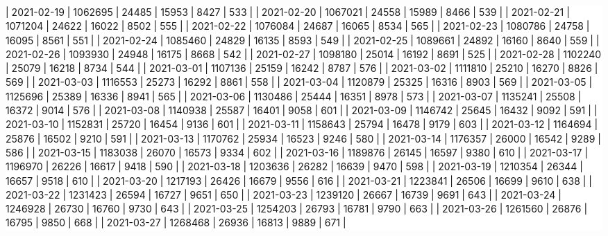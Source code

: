 | 2021-02-19 | 1062695 | 24485 | 15953 | 8427 | 533 |
| 2021-02-20 | 1067021 | 24558 | 15989 | 8466 | 539 |
| 2021-02-21 | 1071204 | 24622 | 16022 | 8502 | 555 |
| 2021-02-22 | 1076084 | 24687 | 16065 | 8534 | 565 |
| 2021-02-23 | 1080786 | 24758 | 16095 | 8561 | 551 |
| 2021-02-24 | 1085460 | 24829 | 16135 | 8593 | 549 |
| 2021-02-25 | 1089661 | 24892 | 16160 | 8640 | 559 |
| 2021-02-26 | 1093930 | 24948 | 16175 | 8668 | 542 |
| 2021-02-27 | 1098180 | 25014 | 16192 | 8691 | 525 |
| 2021-02-28 | 1102240 | 25079 | 16218 | 8734 | 544 |
| 2021-03-01 | 1107136 | 25159 | 16242 | 8787 | 576 |
| 2021-03-02 | 1111810 | 25210 | 16270 | 8826 | 569 |
| 2021-03-03 | 1116553 | 25273 | 16292 | 8861 | 558 |
| 2021-03-04 | 1120879 | 25325 | 16316 | 8903 | 569 |
| 2021-03-05 | 1125696 | 25389 | 16336 | 8941 | 565 |
| 2021-03-06 | 1130486 | 25444 | 16351 | 8978 | 573 |
| 2021-03-07 | 1135241 | 25508 | 16372 | 9014 | 576 |
| 2021-03-08 | 1140938 | 25587 | 16401 | 9058 | 601 |
| 2021-03-09 | 1146742 | 25645 | 16432 | 9092 | 591 |
| 2021-03-10 | 1152831 | 25720 | 16454 | 9136 | 601 |
| 2021-03-11 | 1158643 | 25794 | 16478 | 9179 | 603 |
| 2021-03-12 | 1164694 | 25876 | 16502 | 9210 | 591 |
| 2021-03-13 | 1170762 | 25934 | 16523 | 9246 | 580 |
| 2021-03-14 | 1176357 | 26000 | 16542 | 9289 | 586 |
| 2021-03-15 | 1183038 | 26070 | 16573 | 9334 | 602 |
| 2021-03-16 | 1189876 | 26145 | 16597 | 9380 | 610 |
| 2021-03-17 | 1196970 | 26226 | 16617 | 9418 | 590 |
| 2021-03-18 | 1203636 | 26282 | 16639 | 9470 | 598 |
| 2021-03-19 | 1210354 | 26344 | 16657 | 9518 | 610 |
| 2021-03-20 | 1217193 | 26426 | 16679 | 9556 | 616 |
| 2021-03-21 | 1223841 | 26506 | 16699 | 9610 | 638 |
| 2021-03-22 | 1231423 | 26594 | 16727 | 9651 | 650 |
| 2021-03-23 | 1239120 | 26667 | 16739 | 9691 | 643 |
| 2021-03-24 | 1246928 | 26730 | 16760 | 9730 | 643 |
| 2021-03-25 | 1254203 | 26793 | 16781 | 9790 | 663 |
| 2021-03-26 | 1261560 | 26876 | 16795 | 9850 | 668 |
| 2021-03-27 | 1268468 | 26936 | 16813 | 9889 | 671 |
